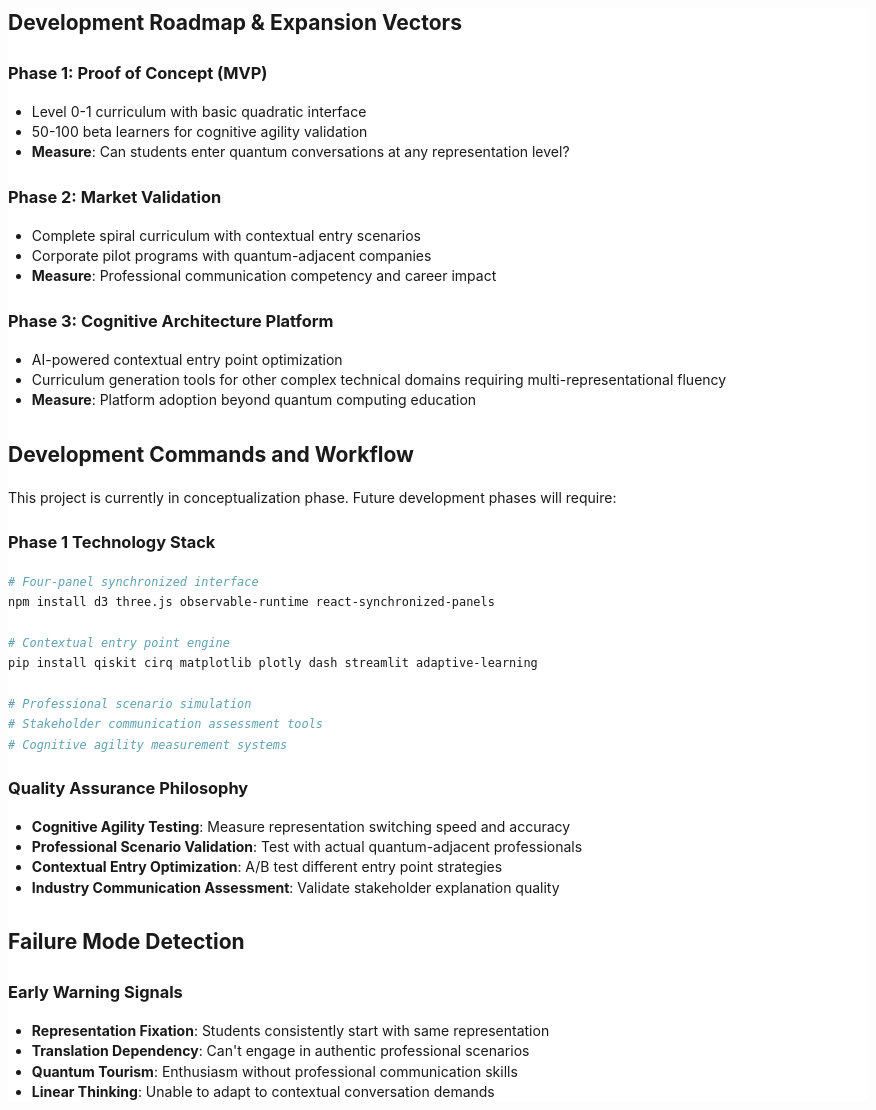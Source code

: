 ## Development Roadmap & Expansion Vectors

### Phase 1: Proof of Concept (MVP)
- Level 0-1 curriculum with basic quadratic interface
- 50-100 beta learners for cognitive agility validation
- **Measure**: Can students enter quantum conversations at any representation level?

### Phase 2: Market Validation
- Complete spiral curriculum with contextual entry scenarios
- Corporate pilot programs with quantum-adjacent companies
- **Measure**: Professional communication competency and career impact

### Phase 3: Cognitive Architecture Platform
- AI-powered contextual entry point optimization
- Curriculum generation tools for other complex technical domains requiring multi-representational fluency
- **Measure**: Platform adoption beyond quantum computing education

## Development Commands and Workflow

This project is currently in conceptualization phase. Future development phases will require:

### Phase 1 Technology Stack

```bash
# Four-panel synchronized interface
npm install d3 three.js observable-runtime react-synchronized-panels

# Contextual entry point engine
pip install qiskit cirq matplotlib plotly dash streamlit adaptive-learning

# Professional scenario simulation
# Stakeholder communication assessment tools
# Cognitive agility measurement systems
```

### Quality Assurance Philosophy

- **Cognitive Agility Testing**: Measure representation switching speed and accuracy
- **Professional Scenario Validation**: Test with actual quantum-adjacent professionals
- **Contextual Entry Optimization**: A/B test different entry point strategies
- **Industry Communication Assessment**: Validate stakeholder explanation quality

## Failure Mode Detection

### Early Warning Signals
- **Representation Fixation**: Students consistently start with same representation
- **Translation Dependency**: Can't engage in authentic professional scenarios
- **Quantum Tourism**: Enthusiasm without professional communication skills
- **Linear Thinking**: Unable to adapt to contextual conversation demands
